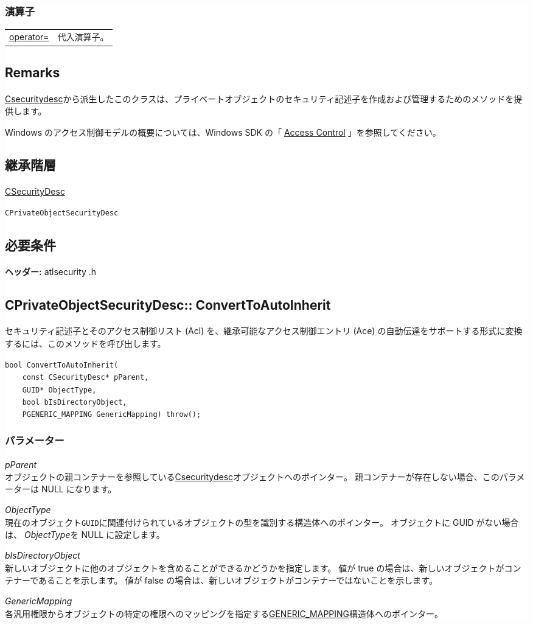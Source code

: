 ### <a name="operators"></a>演算子

|||
|-|-|
|[operator=](#operator_eq)|代入演算子。|

## <a name="remarks"></a>Remarks

[Csecuritydesc](../../atl/reference/csecuritydesc-class.md)から派生したこのクラスは、プライベートオブジェクトのセキュリティ記述子を作成および管理するためのメソッドを提供します。

Windows のアクセス制御モデルの概要については、Windows SDK の「 [Access Control](/windows/desktop/SecAuthZ/access-control) 」を参照してください。

## <a name="inheritance-hierarchy"></a>継承階層

[CSecurityDesc](../../atl/reference/csecuritydesc-class.md)

`CPrivateObjectSecurityDesc`

## <a name="requirements"></a>必要条件

**ヘッダー:** atlsecurity .h

##  <a name="converttoautoinherit"></a>CPrivateObjectSecurityDesc:: ConvertToAutoInherit

セキュリティ記述子とそのアクセス制御リスト (Acl) を、継承可能なアクセス制御エントリ (Ace) の自動伝達をサポートする形式に変換するには、このメソッドを呼び出します。

```
bool ConvertToAutoInherit(
    const CSecurityDesc* pParent,
    GUID* ObjectType,
    bool bIsDirectoryObject,
    PGENERIC_MAPPING GenericMapping) throw();
```

### <a name="parameters"></a>パラメーター

*pParent*<br/>
オブジェクトの親コンテナーを参照している[Csecuritydesc](../../atl/reference/csecuritydesc-class.md)オブジェクトへのポインター。 親コンテナーが存在しない場合、このパラメーターは NULL になります。

*ObjectType*<br/>
現在のオブジェクト`GUID`に関連付けられているオブジェクトの型を識別する構造体へのポインター。 オブジェクトに GUID がない場合は、 *ObjectType*を NULL に設定します。

*bIsDirectoryObject*<br/>
新しいオブジェクトに他のオブジェクトを含めることができるかどうかを指定します。 値が true の場合は、新しいオブジェクトがコンテナーであることを示します。 値が false の場合は、新しいオブジェクトがコンテナーではないことを示します。

*GenericMapping*<br/>
各汎用権限からオブジェクトの特定の権限へのマッピングを指定する[GENERIC_MAPPING](/windows/desktop/api/winnt/ns-winnt-generic_mapping)構造体へのポインター。
